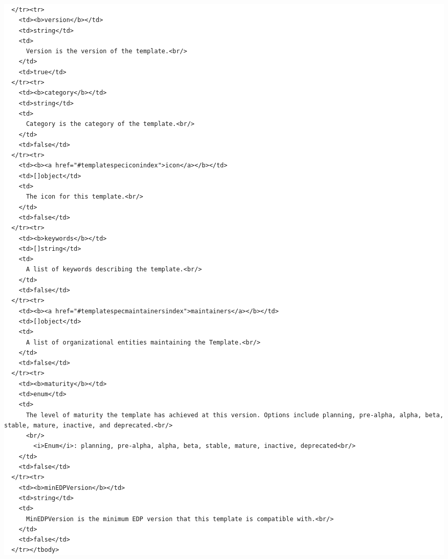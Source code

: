       </tr><tr>
        <td><b>version</b></td>
        <td>string</td>
        <td>
          Version is the version of the template.<br/>
        </td>
        <td>true</td>
      </tr><tr>
        <td><b>category</b></td>
        <td>string</td>
        <td>
          Category is the category of the template.<br/>
        </td>
        <td>false</td>
      </tr><tr>
        <td><b><a href="#templatespeciconindex">icon</a></b></td>
        <td>[]object</td>
        <td>
          The icon for this template.<br/>
        </td>
        <td>false</td>
      </tr><tr>
        <td><b>keywords</b></td>
        <td>[]string</td>
        <td>
          A list of keywords describing the template.<br/>
        </td>
        <td>false</td>
      </tr><tr>
        <td><b><a href="#templatespecmaintainersindex">maintainers</a></b></td>
        <td>[]object</td>
        <td>
          A list of organizational entities maintaining the Template.<br/>
        </td>
        <td>false</td>
      </tr><tr>
        <td><b>maturity</b></td>
        <td>enum</td>
        <td>
          The level of maturity the template has achieved at this version. Options include planning, pre-alpha, alpha, beta, stable, mature, inactive, and deprecated.<br/>
          <br/>
            <i>Enum</i>: planning, pre-alpha, alpha, beta, stable, mature, inactive, deprecated<br/>
        </td>
        <td>false</td>
      </tr><tr>
        <td><b>minEDPVersion</b></td>
        <td>string</td>
        <td>
          MinEDPVersion is the minimum EDP version that this template is compatible with.<br/>
        </td>
        <td>false</td>
      </tr></tbody>
</table>
